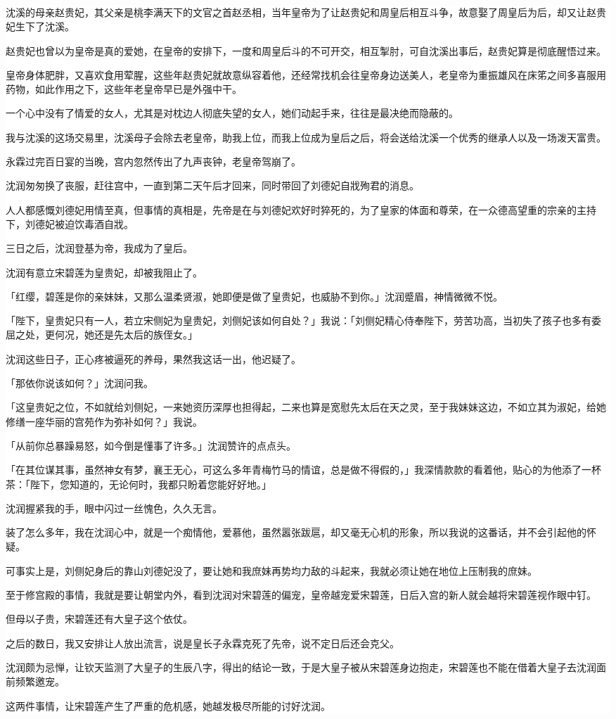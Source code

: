 沈溪的母亲赵贵妃，其父亲是桃李满天下的文官之首赵丞相，当年皇帝为了让赵贵妃和周皇后相互斗争，故意娶了周皇后为后，却又让赵贵妃生下了沈溪。


赵贵妃也曾以为皇帝是真的爱她，在皇帝的安排下，一度和周皇后斗的不可开交，相互掣肘，可自沈溪出事后，赵贵妃算是彻底醒悟过来。


皇帝身体肥胖，又喜欢食用荤腥，这些年赵贵妃就故意纵容着他，还经常找机会往皇帝身边送美人，老皇帝为重振雄风在床笫之间多喜服用药物，如此作用之下，这些年老皇帝早已是外强中干。


一个心中没有了情爱的女人，尤其是对枕边人彻底失望的女人，她们动起手来，往往是最决绝而隐蔽的。


我与沈溪的这场交易里，沈溪母子会除去老皇帝，助我上位，而我上位成为皇后之后，将会送给沈溪一个优秀的继承人以及一场泼天富贵。


永霖过完百日宴的当晚，宫内忽然传出了九声丧钟，老皇帝驾崩了。


沈润匆匆换了丧服，赶往宫中，一直到第二天午后才回来，同时带回了刘德妃自戕殉君的消息。


人人都感慨刘德妃用情至真，但事情的真相是，先帝是在与刘德妃欢好时猝死的，为了皇家的体面和尊荣，在一众德高望重的宗亲的主持下，刘德妃被迫饮毒酒自戕。


三日之后，沈润登基为帝，我成为了皇后。


沈润有意立宋碧莲为皇贵妃，却被我阻止了。


「红缨，碧莲是你的亲妹妹，又那么温柔贤淑，她即便是做了皇贵妃，也威胁不到你。」沈润蹙眉，神情微微不悦。


「陛下，皇贵妃只有一人，若立宋侧妃为皇贵妃，刘侧妃该如何自处？」我说：「刘侧妃精心侍奉陛下，劳苦功高，当初失了孩子也多有委屈之处，更何况，她还是先太后的族侄女。」


沈润这些日子，正心疼被逼死的养母，果然我这话一出，他迟疑了。


「那依你说该如何？」沈润问我。


「这皇贵妃之位，不如就给刘侧妃，一来她资历深厚也担得起，二来也算是宽慰先太后在天之灵，至于我妹妹这边，不如立其为淑妃，给她修缮一座华丽的宫苑作为弥补如何？」我说。


「从前你总暴躁易怒，如今倒是懂事了许多。」沈润赞许的点点头。


「在其位谋其事，虽然神女有梦，襄王无心，可这么多年青梅竹马的情谊，总是做不得假的，」我深情款款的看着他，贴心的为他添了一杯茶：「陛下，您知道的，无论何时，我都只盼着您能好好地。」


沈润握紧我的手，眼中闪过一丝愧色，久久无言。


装了怎么多年，我在沈润心中，就是一个痴情他，爱慕他，虽然嚣张跋扈，却又毫无心机的形象，所以我说的这番话，并不会引起他的怀疑。


可事实上是，刘侧妃身后的靠山刘德妃没了，要让她和我庶妹再势均力敌的斗起来，我就必须让她在地位上压制我的庶妹。


至于修宫殿的事情，我就是要让朝堂内外，看到沈润对宋碧莲的偏宠，皇帝越宠爱宋碧莲，日后入宫的新人就会越将宋碧莲视作眼中钉。


但母以子贵，宋碧莲还有大皇子这个依仗。


之后的数日，我又安排让人放出流言，说是皇长子永霖克死了先帝，说不定日后还会克父。


沈润颇为忌惮，让钦天监测了大皇子的生辰八字，得出的结论一致，于是大皇子被从宋碧莲身边抱走，宋碧莲也不能在借着大皇子去沈润面前频繁邀宠。


这两件事情，让宋碧莲产生了严重的危机感，她越发极尽所能的讨好沈润。
